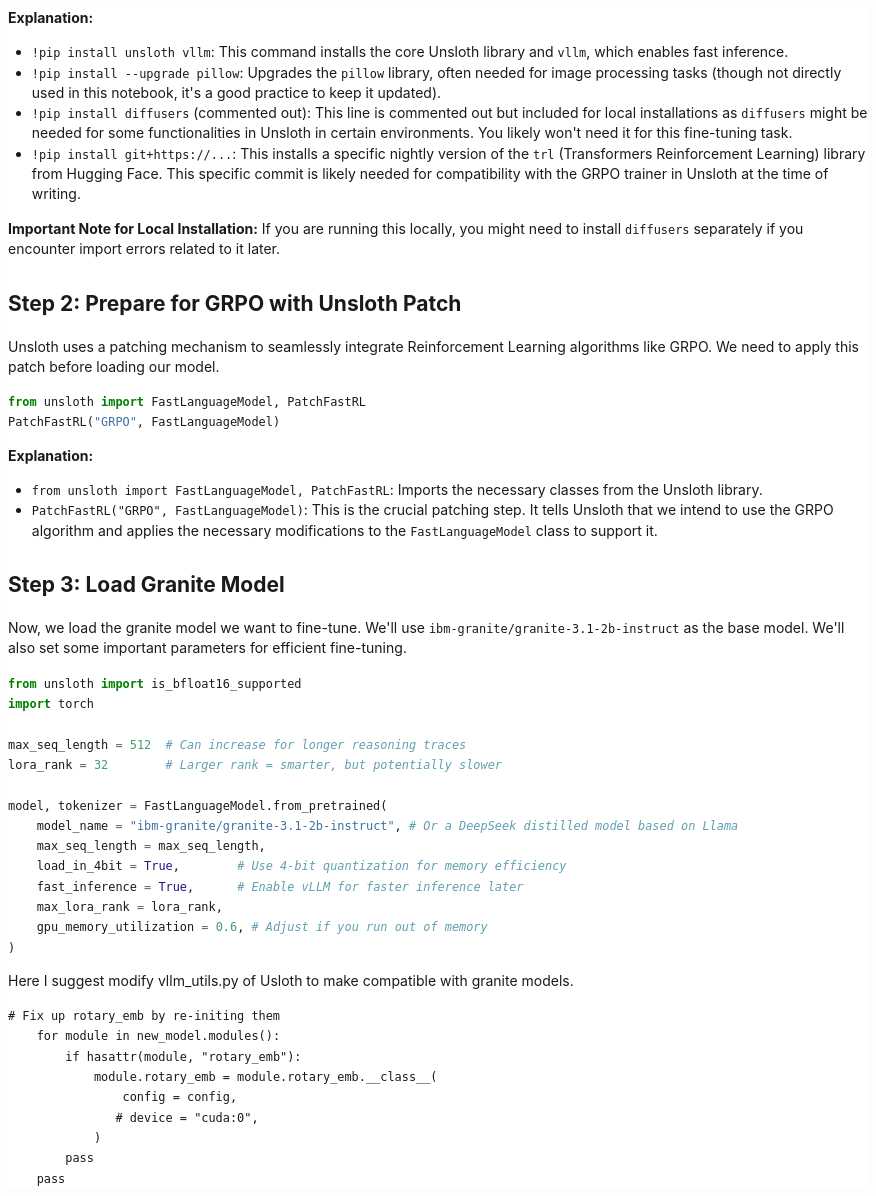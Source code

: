 **Explanation:**

  * `!pip install unsloth vllm`: This command installs the core Unsloth library and `vllm`, which enables fast inference.
  * `!pip install --upgrade pillow`:  Upgrades the `pillow` library, often needed for image processing tasks (though not directly used in this notebook, it's a good practice to keep it updated).
  * `!pip install diffusers` (commented out): This line is commented out but included for local installations as `diffusers` might be needed for some functionalities in Unsloth in certain environments. You likely won't need it for this fine-tuning task.
  * `!pip install git+https://...`:  This installs a specific nightly version of the `trl` (Transformers Reinforcement Learning) library from Hugging Face. This specific commit is likely needed for compatibility with the GRPO trainer in Unsloth at the time of writing.

**Important Note for Local Installation:** If you are running this locally, you might need to install `diffusers` separately if you encounter import errors related to it later.

## Step 2:  Prepare for GRPO with Unsloth Patch

Unsloth uses a patching mechanism to seamlessly integrate Reinforcement Learning algorithms like GRPO. We need to apply this patch before loading our model.

```python
from unsloth import FastLanguageModel, PatchFastRL
PatchFastRL("GRPO", FastLanguageModel)
```

**Explanation:**

  * `from unsloth import FastLanguageModel, PatchFastRL`:  Imports the necessary classes from the Unsloth library.
  * `PatchFastRL("GRPO", FastLanguageModel)`:  This is the crucial patching step. It tells Unsloth that we intend to use the GRPO algorithm and applies the necessary modifications to the `FastLanguageModel` class to support it.

## Step 3: Load Granite Model

Now, we load the granite model we want to fine-tune. We'll use `ibm-granite/granite-3.1-2b-instruct` as the base model. We'll also set some important parameters for efficient fine-tuning.

```python
from unsloth import is_bfloat16_supported
import torch

max_seq_length = 512  # Can increase for longer reasoning traces
lora_rank = 32        # Larger rank = smarter, but potentially slower

model, tokenizer = FastLanguageModel.from_pretrained(
    model_name = "ibm-granite/granite-3.1-2b-instruct", # Or a DeepSeek distilled model based on Llama
    max_seq_length = max_seq_length,
    load_in_4bit = True,        # Use 4-bit quantization for memory efficiency
    fast_inference = True,      # Enable vLLM for faster inference later
    max_lora_rank = lora_rank,
    gpu_memory_utilization = 0.6, # Adjust if you run out of memory
)
```
Here I suggest modify vllm_utils.py of Usloth to make compatible with granite models.
```
# Fix up rotary_emb by re-initing them
    for module in new_model.modules():
        if hasattr(module, "rotary_emb"):
            module.rotary_emb = module.rotary_emb.__class__(
                config = config,
               # device = "cuda:0",
            )
        pass
    pass
```